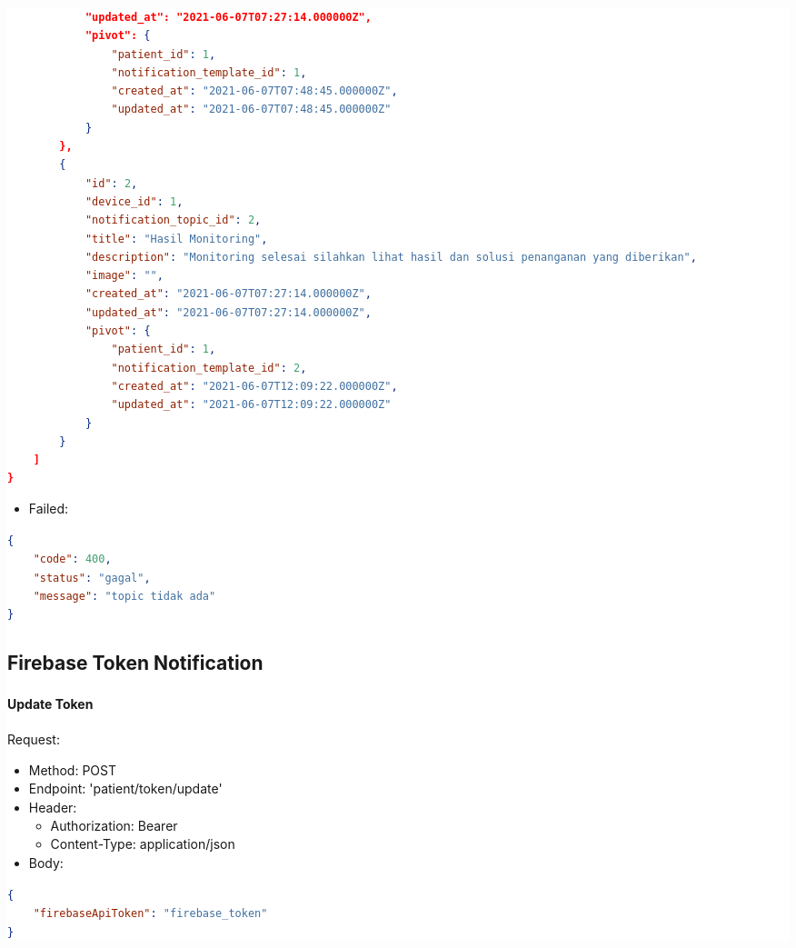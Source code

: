 ```json
            "updated_at": "2021-06-07T07:27:14.000000Z",
            "pivot": {
                "patient_id": 1,
                "notification_template_id": 1,
                "created_at": "2021-06-07T07:48:45.000000Z",
                "updated_at": "2021-06-07T07:48:45.000000Z"
            }
        },
        {
            "id": 2,
            "device_id": 1,
            "notification_topic_id": 2,
            "title": "Hasil Monitoring",
            "description": "Monitoring selesai silahkan lihat hasil dan solusi penanganan yang diberikan",
            "image": "",
            "created_at": "2021-06-07T07:27:14.000000Z",
            "updated_at": "2021-06-07T07:27:14.000000Z",
            "pivot": {
                "patient_id": 1,
                "notification_template_id": 2,
                "created_at": "2021-06-07T12:09:22.000000Z",
                "updated_at": "2021-06-07T12:09:22.000000Z"
            }
        }
    ]
}
```
-   Failed:
```json
{
    "code": 400,
    "status": "gagal",
    "message": "topic tidak ada"
}
```





## <a name="notification_token"></a>Firebase Token Notification

#### <a name="n_token_update"></a>Update Token
Request:
-   Method: POST
-   Endpoint: 'patient/token/update'
-   Header:
    -   Authorization: Bearer
    -   Content-Type: application/json
-   Body:
```json
{
    "firebaseApiToken": "firebase_token"
}
```
